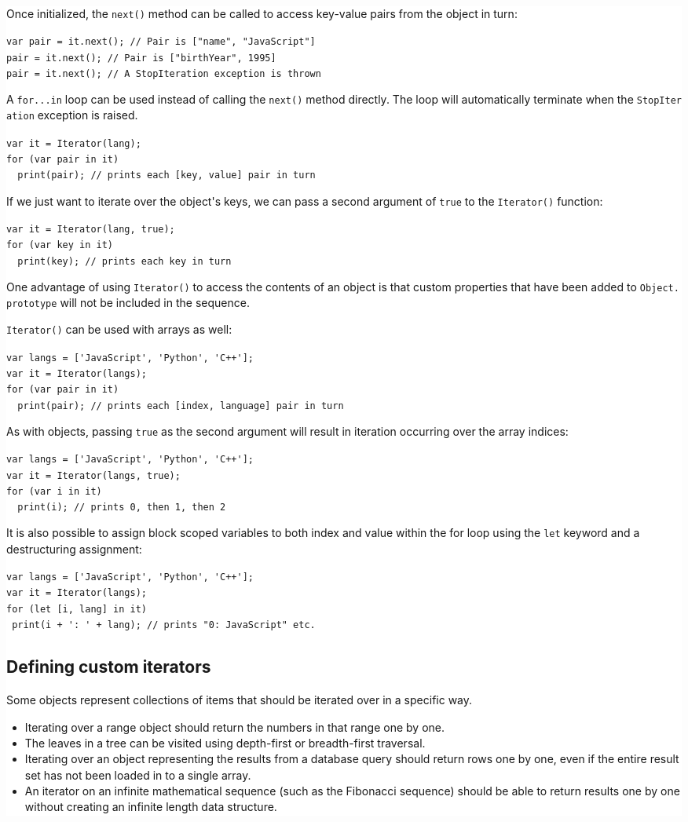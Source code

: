Once initialized, the `next()` method can be called to access key-value pairs from the object in turn:

    var pair = it.next(); // Pair is ["name", "JavaScript"]
    pair = it.next(); // Pair is ["birthYear", 1995]
    pair = it.next(); // A StopIteration exception is thrown

A `for...in` loop can be used instead of calling the `next()` method directly. The loop will automatically terminate when the `StopIteration` exception is raised.

    var it = Iterator(lang);
    for (var pair in it)
      print(pair); // prints each [key, value] pair in turn

If we just want to iterate over the object's keys, we can pass a second argument of `true` to the `Iterator()` function:

    var it = Iterator(lang, true);
    for (var key in it)
      print(key); // prints each key in turn

One advantage of using `Iterator()` to access the contents of an object is that custom properties that have been added to `Object.prototype` will not be included in the sequence.

`Iterator()` can be used with arrays as well:

    var langs = ['JavaScript', 'Python', 'C++'];
    var it = Iterator(langs);
    for (var pair in it)
      print(pair); // prints each [index, language] pair in turn

As with objects, passing `true` as the second argument will result in iteration occurring over the array indices:

    var langs = ['JavaScript', 'Python', 'C++'];
    var it = Iterator(langs, true);
    for (var i in it)
      print(i); // prints 0, then 1, then 2

It is also possible to assign block scoped variables to both index and value within the for loop using the `let` keyword and a destructuring assignment:

    var langs = ['JavaScript', 'Python', 'C++'];
    var it = Iterator(langs);
    for (let [i, lang] in it)
     print(i + ': ' + lang); // prints "0: JavaScript" etc.

## Defining custom iterators

Some objects represent collections of items that should be iterated over in a specific way.

-   Iterating over a range object should return the numbers in that range one by one.
-   The leaves in a tree can be visited using depth-first or breadth-first traversal.
-   Iterating over an object representing the results from a database query should return rows one by one, even if the entire result set has not been loaded in to a single array.
-   An iterator on an infinite mathematical sequence (such as the Fibonacci sequence) should be able to return results one by one without creating an infinite length data structure.
